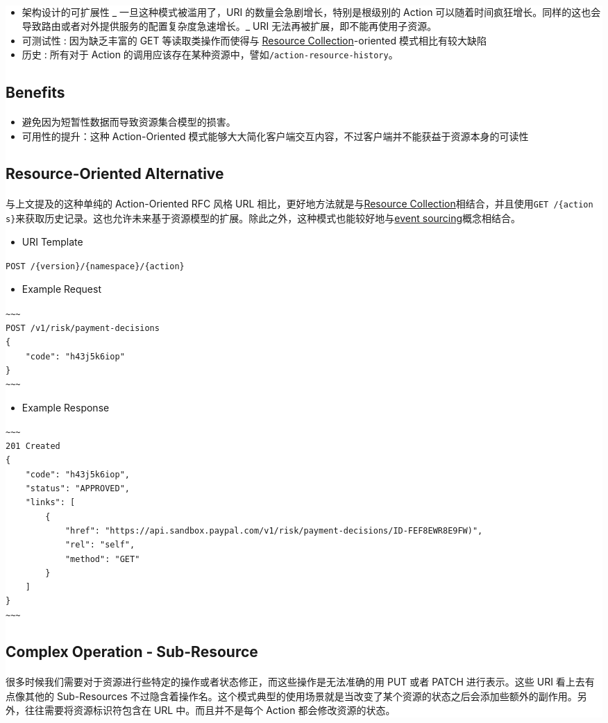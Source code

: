 - 架构设计的可扩展性 _ 一旦这种模式被滥用了，URI 的数量会急剧增长，特别是根级别的 Action 可以随着时间疯狂增长。同样的这也会导致路由或者对外提供服务的配置复杂度急速增长。_ URI 无法再被扩展，即不能再使用子资源。
- 可测试性 : 因为缺乏丰富的 GET 等读取类操作而使得与 [Resource Collection](#resource-collection)-oriented 模式相比有较大缺陷
- 历史 : 所有对于 Action 的调用应该存在某种资源中，譬如`/action-resource-history`。

## Benefits

- 避免因为短暂性数据而导致资源集合模型的损害。
- 可用性的提升：这种 Action-Oriented 模式能够大大简化客户端交互内容，不过客户端并不能获益于资源本身的可读性

## Resource-Oriented Alternative

与上文提及的这种单纯的 Action-Oriented RFC 风格 URL 相比，更好地方法就是与[Resource Collection](#resource-collection)相结合，并且使用`GET /{actions}`来获取历史记录。这也允许未来基于资源模型的扩展。除此之外，这种模式也能较好地与[event sourcing](http://martinfowler.com/eaaDev/EventSourcing.html)概念相结合。

- URI Template

```
POST /{version}/{namespace}/{action}
```

- Example Request

```
~~~
POST /v1/risk/payment-decisions
{
	"code": "h43j5k6iop"
}
~~~
```

- Example Response

```
~~~
201 Created
{
    "code": "h43j5k6iop",
    "status": "APPROVED",
    "links": [
        {
            "href": "https://api.sandbox.paypal.com/v1/risk/payment-decisions/ID-FEF8EWR8E9FW)",
            "rel": "self",
            "method": "GET"
        }
    ]
}
~~~
```

## Complex Operation - Sub-Resource

很多时候我们需要对于资源进行些特定的操作或者状态修正，而这些操作是无法准确的用 PUT 或者 PATCH 进行表示。这些 URI 看上去有点像其他的 Sub-Resources 不过隐含着操作名。这个模式典型的使用场景就是当改变了某个资源的状态之后会添加些额外的副作用。另外，往往需要将资源标识符包含在 URL 中。而且并不是每个 Action 都会修改资源的状态。
